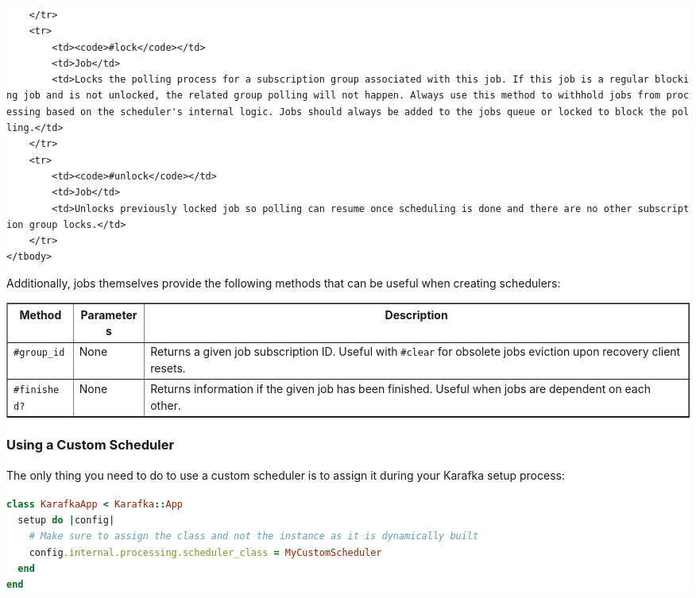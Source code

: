         </tr>
        <tr>
            <td><code>#lock</code></td>
            <td>Job</td>
            <td>Locks the polling process for a subscription group associated with this job. If this job is a regular blocking job and is not unlocked, the related group polling will not happen. Always use this method to withhold jobs from processing based on the scheduler's internal logic. Jobs should always be added to the jobs queue or locked to block the polling.</td>
        </tr>
        <tr>
            <td><code>#unlock</code></td>
            <td>Job</td>
            <td>Unlocks previously locked job so polling can resume once scheduling is done and there are no other subscription group locks.</td>
        </tr>
    </tbody>
</table>

Additionally, jobs themselves provide the following methods that can be useful when creating schedulers:

<table border="1">
    <thead>
        <tr>
            <th>Method</th>
            <th>Parameters</th>
            <th>Description</th>
        </tr>
    </thead>
    <tbody>
        <tr>
            <td><code>#group_id</code></td>
            <td>None</td>
            <td>Returns a given job subscription ID. Useful with <code>#clear</code> for obsolete jobs eviction upon recovery client resets.</td>
        </tr>
        <tr>
            <td><code>#finished?</code></td>
            <td>None</td>
            <td>Returns information if the given job has been finished. Useful when jobs are dependent on each other.</td>
        </tr>
    </tbody>
</table>

### Using a Custom Scheduler

The only thing you need to do to use a custom scheduler is to assign it during your Karafka setup process:

```ruby
class KarafkaApp < Karafka::App
  setup do |config|
    # Make sure to assign the class and not the instance as it is dynamically built
    config.internal.processing.scheduler_class = MyCustomScheduler
  end
end
```
